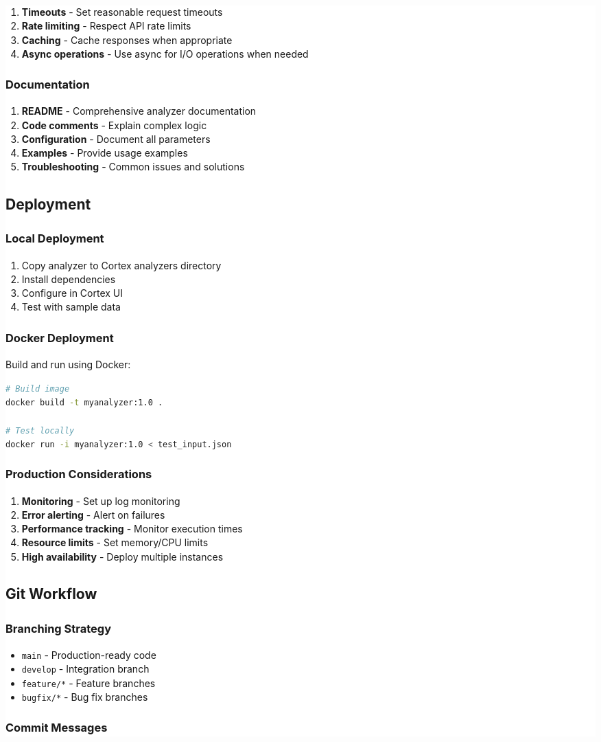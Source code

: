 1. **Timeouts** - Set reasonable request timeouts
2. **Rate limiting** - Respect API rate limits
3. **Caching** - Cache responses when appropriate
4. **Async operations** - Use async for I/O operations when needed

### Documentation

1. **README** - Comprehensive analyzer documentation
2. **Code comments** - Explain complex logic
3. **Configuration** - Document all parameters
4. **Examples** - Provide usage examples
5. **Troubleshooting** - Common issues and solutions

## Deployment

### Local Deployment

1. Copy analyzer to Cortex analyzers directory
2. Install dependencies
3. Configure in Cortex UI
4. Test with sample data

### Docker Deployment

Build and run using Docker:

```bash
# Build image
docker build -t myanalyzer:1.0 .

# Test locally
docker run -i myanalyzer:1.0 < test_input.json
```

### Production Considerations

1. **Monitoring** - Set up log monitoring
2. **Error alerting** - Alert on failures
3. **Performance tracking** - Monitor execution times
4. **Resource limits** - Set memory/CPU limits
5. **High availability** - Deploy multiple instances

## Git Workflow

### Branching Strategy

- `main` - Production-ready code
- `develop` - Integration branch
- `feature/*` - Feature branches
- `bugfix/*` - Bug fix branches

### Commit Messages
